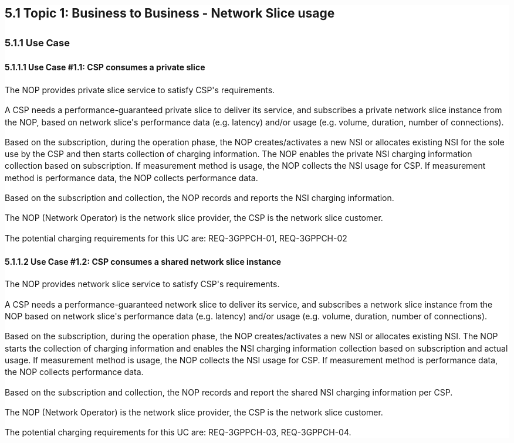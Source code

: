 5.1 Topic 1: Business to Business - Network Slice usage
-------------------------------------------------------

### 5.1.1 Use Case

#### 5.1.1.1 Use Case \#1.1: CSP consumes a private slice

The NOP provides private slice service to satisfy CSP's requirements.

A CSP needs a performance-guaranteed private slice to deliver its
service, and subscribes a private network slice instance from the NOP,
based on network slice's performance data (e.g. latency) and/or usage
(e.g. volume, duration, number of connections).

Based on the subscription, during the operation phase, the NOP
creates/activates a new NSI or allocates existing NSI for the sole use
by the CSP and then starts collection of charging information. The NOP
enables the private NSI charging information collection based on
subscription. If measurement method is usage, the NOP collects the NSI
usage for CSP. If measurement method is performance data, the NOP
collects performance data.

Based on the subscription and collection, the NOP records and reports
the NSI charging information.

The NOP (Network Operator) is the network slice provider, the CSP is the
network slice customer.

The potential charging requirements for this UC are: REQ-3GPPCH-01,
REQ-3GPPCH-02

#### 5.1.1.2 Use Case \#1.2: CSP consumes a shared network slice instance 

The NOP provides network slice service to satisfy CSP's requirements.

A CSP needs a performance-guaranteed network slice to deliver its
service, and subscribes a network slice instance from the NOP based on
network slice's performance data (e.g. latency) and/or usage (e.g.
volume, duration, number of connections).

Based on the subscription, during the operation phase, the NOP
creates/activates a new NSI or allocates existing NSI. The NOP starts
the collection of charging information and enables the NSI charging
information collection based on subscription and actual usage. If
measurement method is usage, the NOP collects the NSI usage for CSP. If
measurement method is performance data, the NOP collects performance
data.

Based on the subscription and collection, the NOP records and report the
shared NSI charging information per CSP.

The NOP (Network Operator) is the network slice provider, the CSP is the
network slice customer.

The potential charging requirements for this UC are: REQ-3GPPCH-03,
REQ-3GPPCH-04.

